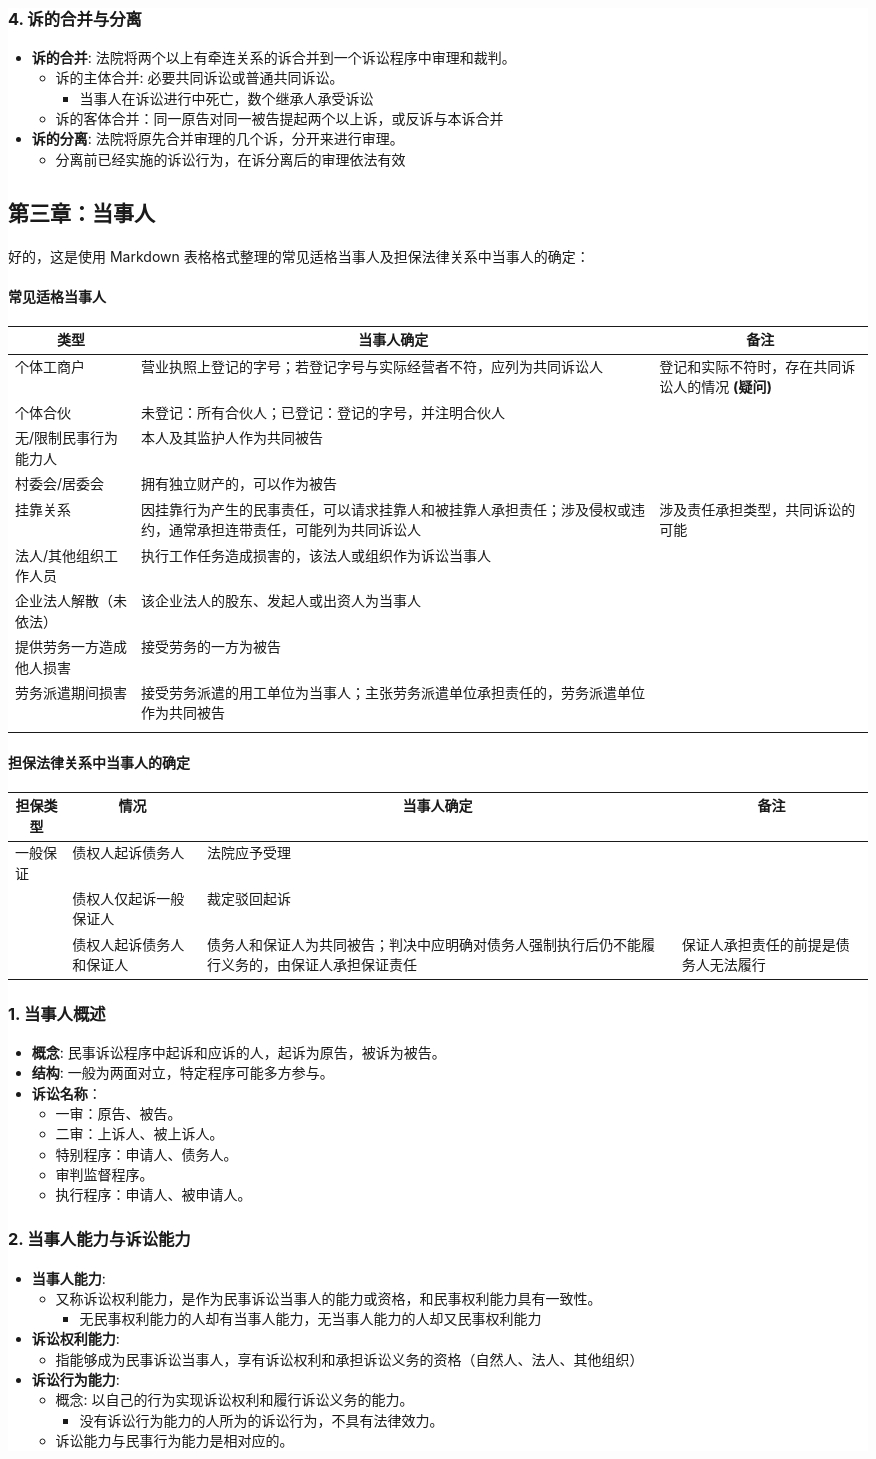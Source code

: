 ### 4. 诉的合并与分离
*   **诉的合并**: 法院将两个以上有牵连关系的诉合并到一个诉讼程序中审理和裁判。
    *   诉的主体合并: 必要共同诉讼或普通共同诉讼。
        * 当事人在诉讼进行中死亡，数个继承人承受诉讼
    *   诉的客体合并：同一原告对同一被告提起两个以上诉，或反诉与本诉合并
*   **诉的分离**: 法院将原先合并审理的几个诉，分开来进行审理。
       * 分离前已经实施的诉讼行为，在诉分离后的审理依法有效

## 第三章：当事人
好的，这是使用 Markdown 表格格式整理的常见适格当事人及担保法律关系中当事人的确定：

#### 常见适格当事人

| 类型           | 当事人确定                                                    | 备注                           |
| ------------ | -------------------------------------------------------- | ---------------------------- |
| 个体工商户        | 营业执照上登记的字号；若登记字号与实际经营者不符，应列为共同诉讼人                        | 登记和实际不符时，存在共同诉讼人的情况 **(疑问)** |
| 个体合伙         | 未登记：所有合伙人；已登记：登记的字号，并注明合伙人                               |                              |
| 无/限制民事行为能力人  | 本人及其监护人作为共同被告                                            |                              |
| 村委会/居委会      | 拥有独立财产的，可以作为被告                                           |                              |
| 挂靠关系         | 因挂靠行为产生的民事责任，可以请求挂靠人和被挂靠人承担责任；涉及侵权或违约，通常承担连带责任，可能列为共同诉讼人 | 涉及责任承担类型，共同诉讼的可能             |
| 法人/其他组织工作人员  | 执行工作任务造成损害的，该法人或组织作为诉讼当事人                                |                              |
| 企业法人解散（未依法）  | 该企业法人的股东、发起人或出资人为当事人                                     |                              |
| 提供劳务一方造成他人损害 | 接受劳务的一方为被告                                               |                              |
| 劳务派遣期间损害     | 接受劳务派遣的用工单位为当事人；主张劳务派遣单位承担责任的，劳务派遣单位作为共同被告               |                              |
|              |                                                          |                              |

#### 担保法律关系中当事人的确定

| 担保类型 | 情况                      | 当事人确定                                                                                                                                                                   | 备注                                                                    |
| -------- | ------------------------- | ----------------------------------------------------------------------------------------------------------------------------------------------------------------------------- | ----------------------------------------------------------------------- |
| 一般保证 | 债权人起诉债务人            | 法院应予受理                                                                                                                                                                  |                                                                         |
|          | 债权人仅起诉一般保证人      | 裁定驳回起诉                                                                                                                                                                  |                                                                         |
|          | 债权人起诉债务人和保证人    | 债务人和保证人为共同被告；判决中应明确对债务人强制执行后仍不能履行义务的，由保证人承担保证责任                                                                                    | 保证人承担责任的前提是债务人无法履行                                        |

### 1. 当事人概述
*   **概念**: 民事诉讼程序中起诉和应诉的人，起诉为原告，被诉为被告。
*   **结构**: 一般为两面对立，特定程序可能多方参与。
*   **诉讼名称**：
    *   一审：原告、被告。
    *   二审：上诉人、被上诉人。
    *   特别程序：申请人、债务人。
    *   审判监督程序。
    *   执行程序：申请人、被申请人。
### 2. 当事人能力与诉讼能力
*   **当事人能力**:
    *  又称诉讼权利能力，是作为民事诉讼当事人的能力或资格，和民事权利能力具有一致性。
        *  无民事权利能力的人却有当事人能力，无当事人能力的人却又民事权利能力
 *   **诉讼权利能力**:
        * 指能够成为民事诉讼当事人，享有诉讼权利和承担诉讼义务的资格（自然人、法人、其他组织）
*   **诉讼行为能力**:
    *  概念: 以自己的行为实现诉讼权利和履行诉讼义务的能力。
        *   没有诉讼行为能力的人所为的诉讼行为，不具有法律效力。
    *   诉讼能力与民事行为能力是相对应的。